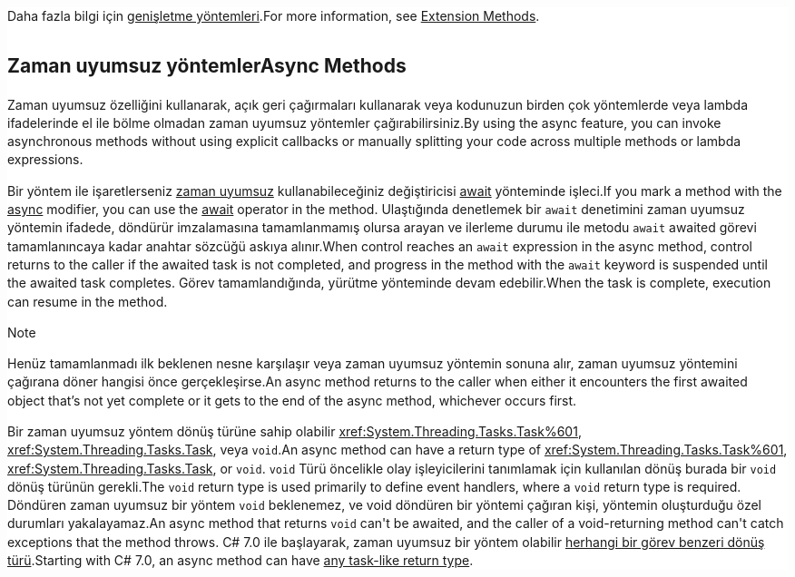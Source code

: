 <span data-ttu-id="fc0ed-279">Daha fazla bilgi için [genişletme yöntemleri](programming-guide/classes-and-structs/extension-methods.md).</span><span class="sxs-lookup"><span data-stu-id="fc0ed-279">For more information, see [Extension Methods](programming-guide/classes-and-structs/extension-methods.md).</span></span>

<a name="async"></a>
## <a name="async-methods"></a><span data-ttu-id="fc0ed-280">Zaman uyumsuz yöntemler</span><span class="sxs-lookup"><span data-stu-id="fc0ed-280">Async Methods</span></span> ##

<span data-ttu-id="fc0ed-281">Zaman uyumsuz özelliğini kullanarak, açık geri çağırmaları kullanarak veya kodunuzun birden çok yöntemlerde veya lambda ifadelerinde el ile bölme olmadan zaman uyumsuz yöntemler çağırabilirsiniz.</span><span class="sxs-lookup"><span data-stu-id="fc0ed-281">By using the async feature, you can invoke asynchronous methods without using explicit callbacks or manually splitting your code across multiple methods or lambda expressions.</span></span>

<span data-ttu-id="fc0ed-282">Bir yöntem ile işaretlerseniz [zaman uyumsuz](language-reference/keywords/async.md) kullanabileceğiniz değiştiricisi [await](language-reference/keywords/await.md) yönteminde işleci.</span><span class="sxs-lookup"><span data-stu-id="fc0ed-282">If you mark a method with the [async](language-reference/keywords/async.md) modifier, you can use the [await](language-reference/keywords/await.md) operator in the method.</span></span> <span data-ttu-id="fc0ed-283">Ulaştığında denetlemek bir `await` denetimini zaman uyumsuz yöntemin ifadede, döndürür imzalamasına tamamlanmamış olursa arayan ve ilerleme durumu ile metodu `await` awaited görevi tamamlanıncaya kadar anahtar sözcüğü askıya alınır.</span><span class="sxs-lookup"><span data-stu-id="fc0ed-283">When control reaches an `await` expression in the async method, control returns to the caller if the awaited task is not completed, and progress in the method with the `await` keyword is suspended until the awaited task completes.</span></span> <span data-ttu-id="fc0ed-284">Görev tamamlandığında, yürütme yönteminde devam edebilir.</span><span class="sxs-lookup"><span data-stu-id="fc0ed-284">When the task is complete, execution can resume in the method.</span></span>

> [!NOTE]
> <span data-ttu-id="fc0ed-285">Henüz tamamlanmadı ilk beklenen nesne karşılaşır veya zaman uyumsuz yöntemin sonuna alır, zaman uyumsuz yöntemini çağırana döner hangisi önce gerçekleşirse.</span><span class="sxs-lookup"><span data-stu-id="fc0ed-285">An async method returns to the caller when either it encounters the first awaited object that’s not yet complete or it gets to the end of the async method, whichever occurs first.</span></span>

<span data-ttu-id="fc0ed-286">Bir zaman uyumsuz yöntem dönüş türüne sahip olabilir <xref:System.Threading.Tasks.Task%601>, <xref:System.Threading.Tasks.Task>, veya `void`.</span><span class="sxs-lookup"><span data-stu-id="fc0ed-286">An async method can have a return type of <xref:System.Threading.Tasks.Task%601>, <xref:System.Threading.Tasks.Task>, or `void`.</span></span> <span data-ttu-id="fc0ed-287">`void` Türü öncelikle olay işleyicilerini tanımlamak için kullanılan dönüş burada bir `void` dönüş türünün gerekli.</span><span class="sxs-lookup"><span data-stu-id="fc0ed-287">The `void` return type is used primarily to define event handlers, where a `void` return type is required.</span></span> <span data-ttu-id="fc0ed-288">Döndüren zaman uyumsuz bir yöntem `void` beklenemez, ve void döndüren bir yöntemi çağıran kişi, yöntemin oluşturduğu özel durumları yakalayamaz.</span><span class="sxs-lookup"><span data-stu-id="fc0ed-288">An async method that returns `void` can't be awaited, and the caller of a void-returning method can't catch exceptions that the method throws.</span></span> <span data-ttu-id="fc0ed-289">C# 7.0 ile başlayarak, zaman uyumsuz bir yöntem olabilir [herhangi bir görev benzeri dönüş türü](./whats-new/csharp-7.md#generalized-async-return-types).</span><span class="sxs-lookup"><span data-stu-id="fc0ed-289">Starting with C# 7.0, an async method can have [any task-like return type](./whats-new/csharp-7.md#generalized-async-return-types).</span></span>
